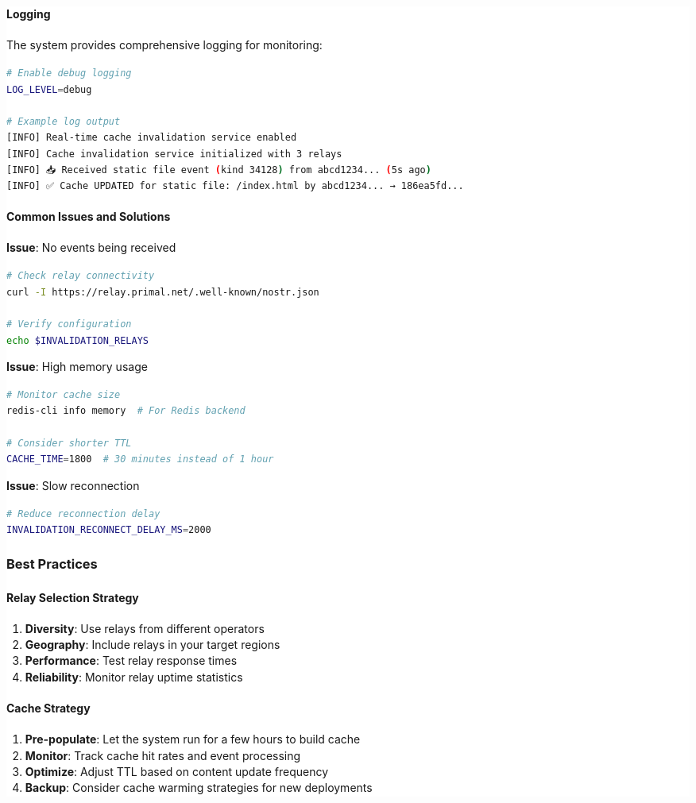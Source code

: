 #### Logging

The system provides comprehensive logging for monitoring:

```bash
# Enable debug logging
LOG_LEVEL=debug

# Example log output
[INFO] Real-time cache invalidation service enabled
[INFO] Cache invalidation service initialized with 3 relays
[INFO] 📥 Received static file event (kind 34128) from abcd1234... (5s ago)
[INFO] ✅ Cache UPDATED for static file: /index.html by abcd1234... → 186ea5fd...
```

#### Common Issues and Solutions

**Issue**: No events being received

```bash
# Check relay connectivity
curl -I https://relay.primal.net/.well-known/nostr.json

# Verify configuration
echo $INVALIDATION_RELAYS
```

**Issue**: High memory usage

```bash
# Monitor cache size
redis-cli info memory  # For Redis backend

# Consider shorter TTL
CACHE_TIME=1800  # 30 minutes instead of 1 hour
```

**Issue**: Slow reconnection

```bash
# Reduce reconnection delay
INVALIDATION_RECONNECT_DELAY_MS=2000
```

### Best Practices

#### Relay Selection Strategy

1. **Diversity**: Use relays from different operators
2. **Geography**: Include relays in your target regions
3. **Performance**: Test relay response times
4. **Reliability**: Monitor relay uptime statistics

#### Cache Strategy

1. **Pre-populate**: Let the system run for a few hours to build cache
2. **Monitor**: Track cache hit rates and event processing
3. **Optimize**: Adjust TTL based on content update frequency
4. **Backup**: Consider cache warming strategies for new deployments
